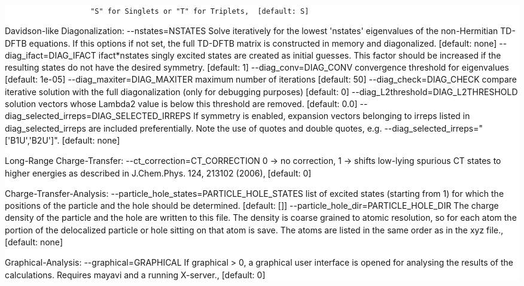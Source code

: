                        "S" for Singlets or "T" for Triplets,  [default: S]

  Davidson-like Diagonalization:
    --nstates=NSTATES    Solve iteratively for the lowest 'nstates'
                        eigenvalues of the non-Hermitian TD-DFTB equations. If
                        this options if not set, the full TD-DFTB matrix is
                        constructed in memory and diagonalized. [default:
                        none]
    --diag_ifact=DIAG_IFACT
                         ifact*nstates singly excited states are created as
                        initial guesses. This factor should be increased if
                        the resulting states do not have the desired symmetry.
                        [default: 1]
    --diag_conv=DIAG_CONV
                         convergence threshold for eigenvalues [default:
                        1e-05]
    --diag_maxiter=DIAG_MAXITER
                         maximum number of iterations [default: 50]
    --diag_check=DIAG_CHECK
                         compare iterative solution with the full
                        diagonalization (only for debugging purposes)
                        [default: 0]
    --diag_L2threshold=DIAG_L2THRESHOLD
                         solution vectors whose Lambda2 value is below this
                        threshold are removed. [default: 0.0]
    --diag_selected_irreps=DIAG_SELECTED_IRREPS
                         If symmetry is enabled, expansion vectors belonging
                        to irreps listed in diag_selected_irreps are included
                        preferentially. Note the use of quotes and double
                        quotes, e.g. --diag_selected_irreps="['B1U','B2U']".
                        [default: none]

  Long-Range Charge-Transfer:
    --ct_correction=CT_CORRECTION
                         0 -> no correction, 1 -> shifts low-lying spurious CT
                        states to higher energies as described in J.Chem.Phys.
                        124, 213102 (2006),  [default: 0]

  Charge-Transfer-Analysis:
    --particle_hole_states=PARTICLE_HOLE_STATES
                         list of excited states (starting from 1) for which
                        the positions of the particle and the hole should be
                        determined. [default: []]
    --particle_hole_dir=PARTICLE_HOLE_DIR
                         The charge density of the particle and the hole are
                        written to this file. The density is coarse grained to
                        atomic resolution, so for each atom the portion of the
                        delocalized particle or hole sitting on that atom is
                        save. The atoms are listed in the same order as in the
                        xyz file.,  [default: none]

  Graphical-Analysis:
    --graphical=GRAPHICAL
                         If graphical > 0, a graphical user interface is
                        opened for analysing the results of the calculations.
                        Requires mayavi and a running X-server.,  [default: 0]
